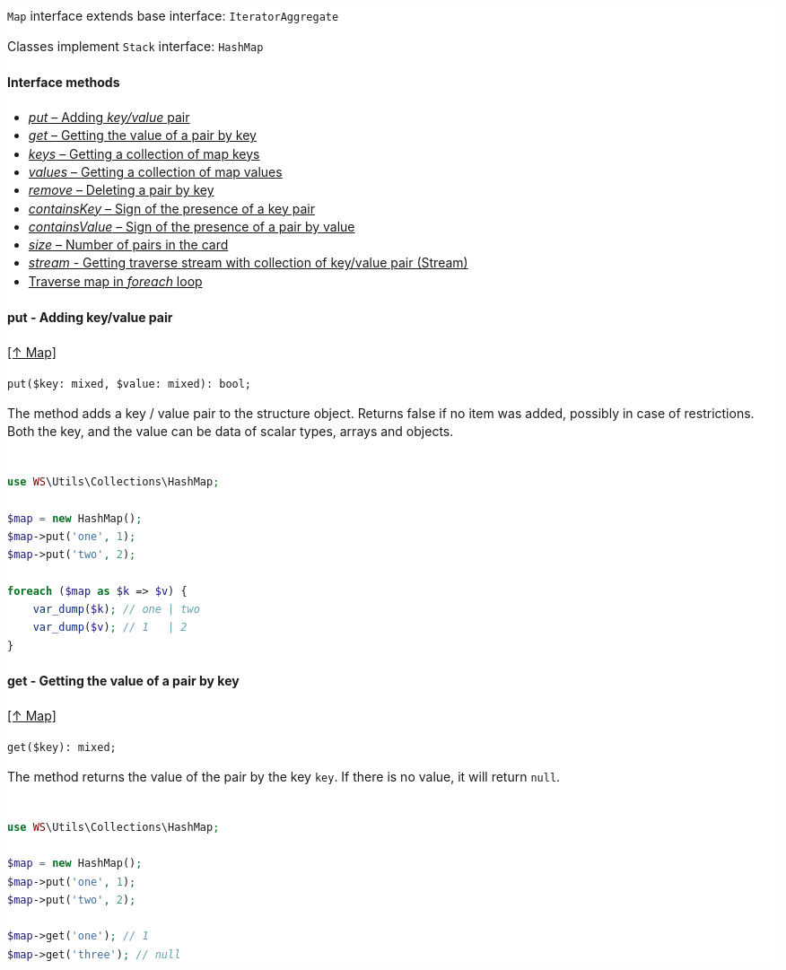 `Map` interface extends base interface: ```IteratorAggregate```

Classes implement `Stack` interface: ```HashMap```

#### Interface methods

- [*put* – Adding *key/value* pair](#put---adding-keyvalue-pair)
- [*get* – Getting the value of a pair by key](#get---getting-the-value-of-a-pair-by-key)
- [*keys* – Getting a collection of map keys](#keys---getting-a-collection-of-map-keys)
- [*values* – Getting a collection of map values](#values---getting-a-collection-of-map-values)
- [*remove* – Deleting a pair by key](#remove---deleting-a-pair-by-key)
- [*containsKey* – Sign of the presence of a key pair](#containskey---sign-of-the-presence-of-a-key-pair)
- [*containsValue* – Sign of the presence of a pair by value](#containsvalue---sign-of-the-presence-of-a-pair-by-value)
- [*size* – Number of pairs in the card](#size---number-of-pairs-in-the-card)
- [*stream* - Getting traverse stream with collection of key/value pair (Stream)](#stream---getting-traverse-streamw-with-collection-of-key-value-pair-stream)
- [Traverse map in _foreach_ loop](#Traverse-map-in-_foreach_-loop)

#### put - Adding key/value pair
[[↑ Map]](#map)
```
put($key: mixed, $value: mixed): bool;
```
The method adds a key / value pair to the structure object. Returns false if no item was added, possibly in case of restrictions. Both the key, and the value can be data of scalar types, arrays and objects.

```php

use WS\Utils\Collections\HashMap;

$map = new HashMap();
$map->put('one', 1);
$map->put('two', 2);

foreach ($map as $k => $v) {
    var_dump($k); // one | two
    var_dump($v); // 1   | 2
}

```

#### get - Getting the value of a pair by key
[[↑ Map]](#map)
```
get($key): mixed;
```
The method returns the value of the pair by the key `key`. If there is no value, it will return `null`.

```php

use WS\Utils\Collections\HashMap;

$map = new HashMap();
$map->put('one', 1);
$map->put('two', 2);

$map->get('one'); // 1
$map->get('three'); // null

```
